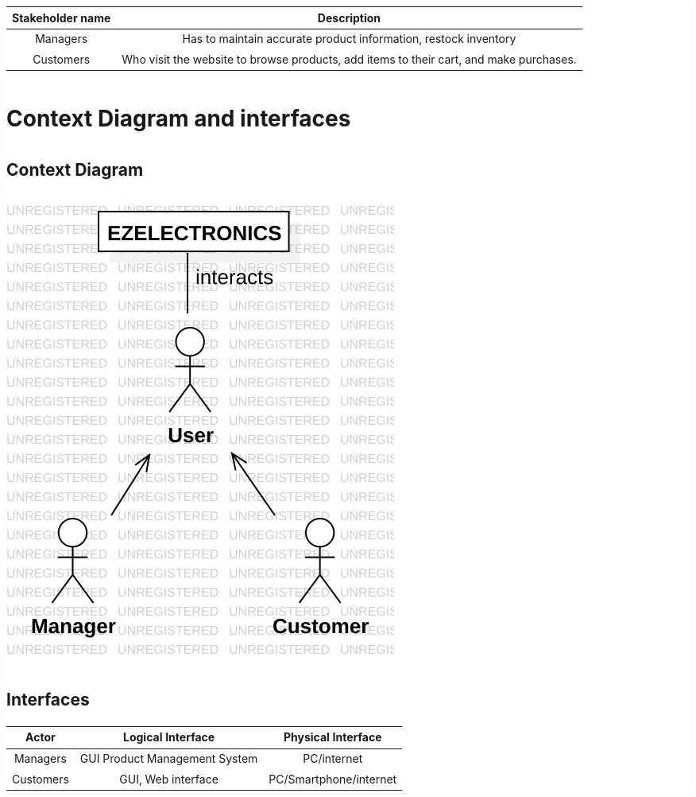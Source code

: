 | Stakeholder name |                                      Description                                       |
| :--------------: | :------------------------------------------------------------------------------------: |
|     Managers     |            Has to maintain accurate product information, restock inventory             |
|    Customers     | Who visit the website to browse products, add items to their cart, and make purchases. |


# Context Diagram and interfaces

## Context Diagram


![Context Diagram V01](images/Contex_Diagramv1.svg)



## Interfaces


|   Actor   |       Logical Interface       |   Physical Interface   |
| :-------: | :---------------------------: | :--------------------: |
| Managers  | GUI Product Management System |      PC/internet       |
| Customers |      GUI, Web interface       | PC/Smartphone/internet |
